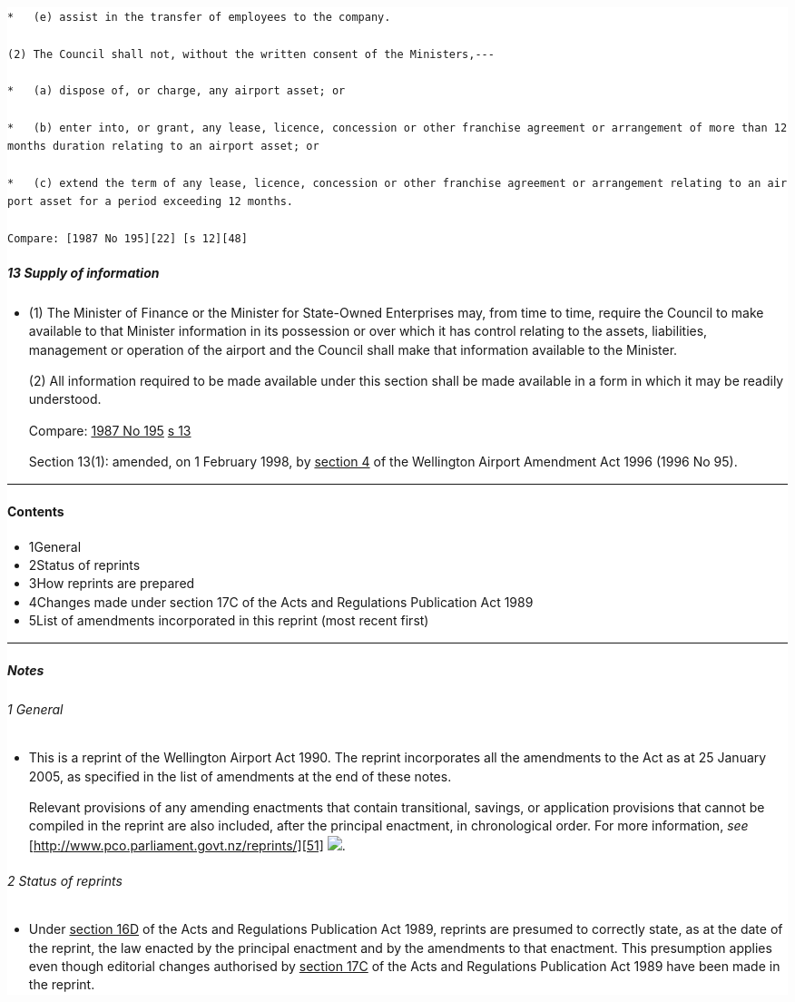     *   (e) assist in the transfer of employees to the company.
    
    (2) The Council shall not, without the written consent of the Ministers,---
        
    *   (a) dispose of, or charge, any airport asset; or
    
    *   (b) enter into, or grant, any lease, licence, concession or other franchise agreement or arrangement of more than 12 months duration relating to an airport asset; or
    
    *   (c) extend the term of any lease, licence, concession or other franchise agreement or arrangement relating to an airport asset for a period exceeding 12 months.
    
    Compare: [1987 No 195][22] [s 12][48]

##### 13 Supply of information
    
*   (1) The Minister of Finance or the Minister for State-Owned Enterprises may, from time to time, require the Council to make available to that Minister information in its possession or over which it has control relating to the assets, liabilities, management or operation of the airport and the Council shall make that information available to the Minister.
    
    (2) All information required to be made available under this section shall be made available in a form in which it may be readily understood.
    
    Compare: [1987 No 195][22] [s 13][49]
    
    Section 13(1): amended, on 1 February 1998, by [section 4][50] of the Wellington Airport Amendment Act 1996 (1996 No 95).

---

#### Contents
    
*   1General
*   2Status of reprints
*   3How reprints are prepared
*   4Changes made under section 17C of the Acts and Regulations Publication Act 1989
*   5List of amendments incorporated in this reprint (most recent first)

---

##### Notes

###### 1 General
    
*   This is a reprint of the Wellington Airport Act 1990\. The reprint incorporates all the amendments to the Act as at 25 January 2005, as specified in the list of amendments at the end of these notes.
    
    Relevant provisions of any amending enactments that contain transitional, savings, or application provisions that cannot be compiled in the reprint are also included, after the principal enactment, in chronological order. For more information, _see_ [http://www.pco.parliament.govt.nz/reprints/][51] ![](/images/external_link.gif).

###### 2 Status of reprints
    
*   Under [section 16D][52] of the Acts and Regulations Publication Act 1989, reprints are presumed to correctly state, as at the date of the reprint, the law enacted by the principal enactment and by the amendments to that enactment. This presumption applies even though editorial changes authorised by [section 17C][0] of the Acts and Regulations Publication Act 1989 have been made in the reprint.
    

[0]: http://www.legislation.govt.nz/act/public/1990/0056/latest/link.aspx?id=DLM195466
[1]: http://www.legislation.govt.nz/act/public/1990/0056/latest/whole.html#DLM211893
[2]: http://www.legislation.govt.nz/act/public/1990/0056/latest/whole.html#DLM211895
[3]: http://www.legislation.govt.nz/act/public/1990/0056/latest/whole.html#DLM211896
[4]: http://www.legislation.govt.nz/act/public/1990/0056/latest/whole.html#DLM212330
[5]: http://www.legislation.govt.nz/act/public/1990/0056/latest/whole.html#DLM212331
[6]: http://www.legislation.govt.nz/act/public/1990/0056/latest/whole.html#DLM212332
[7]: http://www.legislation.govt.nz/act/public/1990/0056/latest/whole.html#DLM212334
[8]: http://www.legislation.govt.nz/act/public/1990/0056/latest/whole.html#DLM212337
[9]: http://www.legislation.govt.nz/act/public/1990/0056/latest/whole.html#DLM212339
[10]: http://www.legislation.govt.nz/act/public/1990/0056/latest/whole.html#DLM212340
[11]: http://www.legislation.govt.nz/act/public/1990/0056/latest/whole.html#DLM212342
[12]: http://www.legislation.govt.nz/act/public/1990/0056/latest/whole.html#DLM212344
[13]: http://www.legislation.govt.nz/act/public/1990/0056/latest/whole.html#DLM212345
[14]: http://www.legislation.govt.nz/act/public/1990/0056/latest/whole.html#DLM212346
[15]: http://www.legislation.govt.nz/act/public/1990/0056/latest/whole.html#DLM212347
[16]: http://www.legislation.govt.nz/act/public/1990/0056/latest/whole.html#DLM212348
[17]: http://www.legislation.govt.nz/act/public/1990/0056/latest/link.aspx?id=DLM98411
[18]: http://www.legislation.govt.nz/act/public/1990/0056/latest/link.aspx?id=DLM26805
[19]: http://www.legislation.govt.nz/act/public/1990/0056/latest/link.aspx?id=DLM269037
[20]: http://www.legislation.govt.nz/act/public/1990/0056/latest/link.aspx?id=DLM379829
[21]: http://www.legislation.govt.nz/act/public/1990/0056/latest/link.aspx?id=DLM142342
[22]: http://www.legislation.govt.nz/act/public/1990/0056/latest/link.aspx?id=DLM125370
[23]: http://www.legislation.govt.nz/act/public/1990/0056/latest/link.aspx?id=DLM125376
[24]: http://www.legislation.govt.nz/act/public/1990/0056/latest/link.aspx?id=DLM403241
[25]: http://www.legislation.govt.nz/act/public/1990/0056/latest/link.aspx?id=DLM125616
[26]: http://www.legislation.govt.nz/act/public/1990/0056/latest/link.aspx?id=DLM379823
[27]: http://www.legislation.govt.nz/act/public/1990/0056/latest/link.aspx?id=DLM379886
[28]: http://www.legislation.govt.nz/act/public/1990/0056/latest/link.aspx?id=DLM125617
[29]: http://www.legislation.govt.nz/act/public/1990/0056/latest/link.aspx?id=DLM136124
[30]: http://www.legislation.govt.nz/act/public/1990/0056/latest/link.aspx?id=DLM136193
[31]: http://www.legislation.govt.nz/act/public/1990/0056/latest/link.aspx?id=DLM162942
[32]: http://www.legislation.govt.nz/act/public/1990/0056/latest/link.aspx?id=DLM269410
[33]: http://www.legislation.govt.nz/act/public/1990/0056/latest/link.aspx?id=DLM170872
[34]: http://www.legislation.govt.nz/act/public/1990/0056/latest/link.aspx?id=DLM174088
[35]: http://www.legislation.govt.nz/act/public/1990/0056/latest/link.aspx?id=DLM125631
[36]: http://www.legislation.govt.nz/act/public/1990/0056/latest/link.aspx?id=DLM403242
[37]: http://www.legislation.govt.nz/act/public/1990/0056/latest/link.aspx?id=DLM250585
[38]: http://www.legislation.govt.nz/act/public/1990/0056/latest/link.aspx?id=DLM444304
[39]: http://www.legislation.govt.nz/act/public/1990/0056/latest/link.aspx?id=DLM45426
[40]: http://www.legislation.govt.nz/act/public/1990/0056/latest/link.aspx?id=DLM46055
[41]: http://www.legislation.govt.nz/act/public/1990/0056/latest/link.aspx?id=DLM46068
[42]: http://www.legislation.govt.nz/act/public/1990/0056/latest/link.aspx?id=DLM97376
[43]: http://www.legislation.govt.nz/act/public/1990/0056/latest/link.aspx?id=DLM98075
[44]: http://www.legislation.govt.nz/act/public/1990/0056/latest/link.aspx?id=DLM159287
[45]: http://www.legislation.govt.nz/act/public/1990/0056/latest/link.aspx?id=DLM125633
[46]: http://www.legislation.govt.nz/act/public/1990/0056/latest/link.aspx?id=DLM125634
[47]: http://www.legislation.govt.nz/act/public/1990/0056/latest/link.aspx?id=DLM125635
[48]: http://www.legislation.govt.nz/act/public/1990/0056/latest/link.aspx?id=DLM125640
[49]: http://www.legislation.govt.nz/act/public/1990/0056/latest/link.aspx?id=DLM125641
[50]: http://www.legislation.govt.nz/act/public/1990/0056/latest/link.aspx?id=DLM403243
[51]: http://www.pco.parliament.govt.nz/reprints/
[52]: http://www.legislation.govt.nz/act/public/1990/0056/latest/link.aspx?id=DLM195439
[53]: http://www.pco.parliament.govt.nz/editorial-conventions/
[54]: http://www.legislation.govt.nz/act/public/1990/0056/latest/link.aspx?id=DLM195468
[55]: http://www.legislation.govt.nz/act/public/1990/0056/latest/link.aspx?id=DLM195470
[56]: http://www.legislation.govt.nz/act/public/1990/0056/latest/link.aspx?id=DLM403235
[57]: http://www.legislation.govt.nz/act/public/1990/0056/latest/link.aspx?id=DLM153829